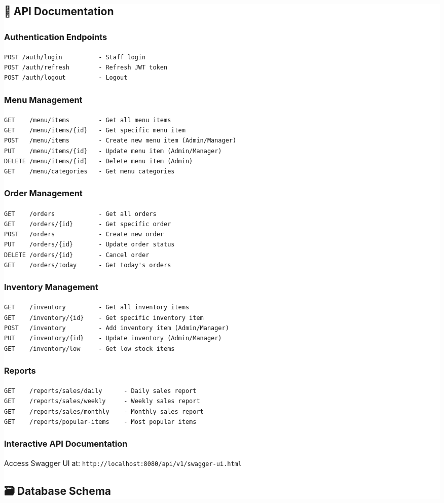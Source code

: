 ## 📖 API Documentation

### Authentication Endpoints
```
POST /auth/login          - Staff login
POST /auth/refresh        - Refresh JWT token
POST /auth/logout         - Logout
```

### Menu Management
```
GET    /menu/items        - Get all menu items
GET    /menu/items/{id}   - Get specific menu item
POST   /menu/items        - Create new menu item (Admin/Manager)
PUT    /menu/items/{id}   - Update menu item (Admin/Manager)
DELETE /menu/items/{id}   - Delete menu item (Admin)
GET    /menu/categories   - Get menu categories
```

### Order Management
```
GET    /orders            - Get all orders
GET    /orders/{id}       - Get specific order
POST   /orders            - Create new order
PUT    /orders/{id}       - Update order status
DELETE /orders/{id}       - Cancel order
GET    /orders/today      - Get today's orders
```

### Inventory Management
```
GET    /inventory         - Get all inventory items
GET    /inventory/{id}    - Get specific inventory item
POST   /inventory         - Add inventory item (Admin/Manager)
PUT    /inventory/{id}    - Update inventory (Admin/Manager)
GET    /inventory/low     - Get low stock items
```

### Reports
```
GET    /reports/sales/daily      - Daily sales report
GET    /reports/sales/weekly     - Weekly sales report
GET    /reports/sales/monthly    - Monthly sales report
GET    /reports/popular-items    - Most popular items
```

### Interactive API Documentation
Access Swagger UI at: `http://localhost:8080/api/v1/swagger-ui.html`

## 🗃 Database Schema
